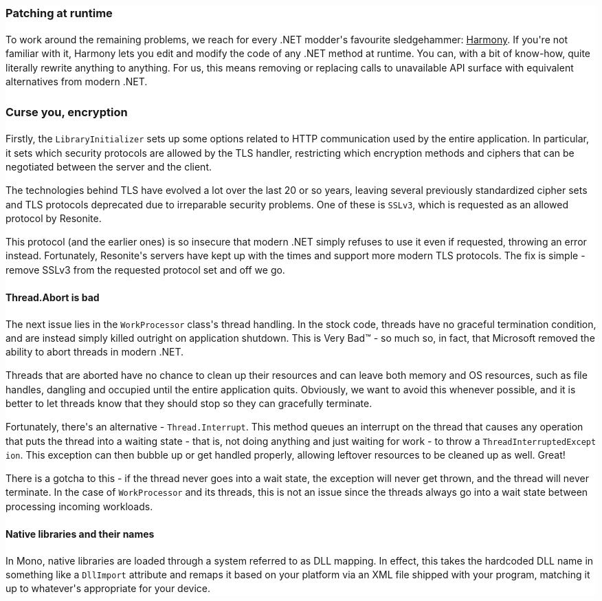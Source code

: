 ### Patching at runtime
To work around the remaining problems, we reach for every .NET modder's 
favourite sledgehammer: [Harmony][5]. If you're not familiar with it, Harmony
lets you edit and modify the code of any .NET method at runtime. You can, with
a bit of know-how, quite literally rewrite anything to anything. For us, this 
means removing or replacing calls to unavailable API surface with equivalent 
alternatives from modern .NET.

### Curse you, encryption
Firstly, the `LibraryInitializer` sets up some options related to HTTP 
communication used by the entire application. In particular, it sets which 
security protocols are allowed by the TLS handler, restricting which encryption
methods and ciphers that can be negotiated between the server and the client.

The technologies behind TLS have evolved a lot over the last 20 or so years, 
leaving several previously standardized cipher sets and TLS protocols deprecated
due to irreparable security problems. One of these is `SSLv3`, which is 
requested as an allowed protocol by Resonite.

This protocol (and the earlier ones) is so insecure that modern .NET simply 
refuses to use it even if requested, throwing an error instead. Fortunately, 
Resonite's servers have kept up with the times and support more modern TLS 
protocols. The fix is simple - remove SSLv3 from the requested protocol set and
off we go.

#### Thread.Abort is bad
The next issue lies in the `WorkProcessor` class's thread handling. In the 
stock code, threads have no graceful termination condition, and are instead
simply killed outright on application shutdown. This is Very Bad™ - so much so,
in fact, that Microsoft removed the ability to abort threads in modern .NET.

Threads that are aborted have no chance to clean up their resources and can 
leave both memory and OS resources, such as file handles, dangling and occupied
until the entire application quits. Obviously, we want to avoid this whenever 
possible, and it is better to let threads know that they should stop so they can
gracefully terminate.

Fortunately, there's an alternative - `Thread.Interrupt`. This method queues an
interrupt on the thread that causes any operation that puts the thread into a
waiting state - that is, not doing anything and just waiting for work - to 
throw a `ThreadInterruptedException`. This exception can then bubble up or get 
handled properly, allowing leftover resources to be cleaned up as well. Great!

There is a gotcha to this - if the thread never goes into a wait state, the
exception will never get thrown, and the thread will never terminate. In the 
case of `WorkProcessor` and its threads, this is not an issue since the threads 
always go into a wait state between processing incoming workloads.

#### Native libraries and their names
In Mono, native libraries are loaded through a system referred to as DLL 
mapping. In effect, this takes the hardcoded DLL name in something like a 
`DllImport` attribute and remaps it based on your platform via an XML file
shipped with your program, matching it up to whatever's appropriate for your
device.


[1]: https://www.youtube.com/watch?v=vg6nR7hS2lI
[2]: https://image.slidesharecdn.com/2016-11-161212190418/75/net-standard-under-the-hood-3-2048.jpg?cb=1668219832
[3]: https://learn.microsoft.com/en-us/dotnet/core/porting/
[4]: https://learn.microsoft.com/en-us/dotnet/core/porting/net-framework-tech-unavailable
[5]: https://github.com/pardeike/Harmony/
[6]: https://github.com/art0007i/
[7]: https://image.slidesharecdn.com/2016-11-161212190418/75/net-standard-under-the-hood-4-2048.jpg?cb=1668219832